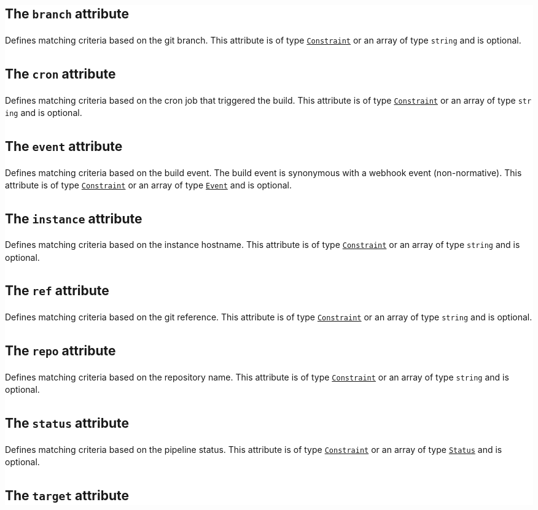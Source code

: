 <a id="the-branch-attribute"></a>

## The `branch` attribute

Defines matching criteria based on the git branch. This attribute is of type [`Constraint`](#the-constraint-object) or an array of type `string` and is optional.

<a id="the-cron-attribute"></a>

## The `cron` attribute

Defines matching criteria based on the cron job that triggered the build. This attribute is of type [`Constraint`](#the-constraint-object) or an array of type `string` and is optional.

<a id="the-event-attribute"></a>

## The `event` attribute

Defines matching criteria based on the build event. The build event is synonymous with a webhook event (non-normative). This attribute is of type [`Constraint`](#the-constraint-object) or an array of type [`Event`](#the-event-enum) and is optional.

<a id="the-instance-attribute"></a>

## The `instance` attribute

Defines matching criteria based on the instance hostname. This attribute is of type [`Constraint`](#the-constraint-object) or an array of type `string` and is optional.

<a id="the-ref-attribute"></a>

## The `ref` attribute

Defines matching criteria based on the git reference. This attribute is of type [`Constraint`](#the-constraint-object) or an array of type `string` and is optional.

<a id="the-repo-attribute"></a>

## The `repo` attribute

Defines matching criteria based on the repository name. This attribute is of type [`Constraint`](#the-constraint-object) or an array of type `string` and is optional.

<a id="the-status-attribute"></a>

## The `status` attribute

Defines matching criteria based on the pipeline status. This attribute is of type [`Constraint`](#the-constraint-object) or an array of type [`Status`](#the-status-enum) and is optional.

<a id="the-target-attribute"></a>

## The `target` attribute
